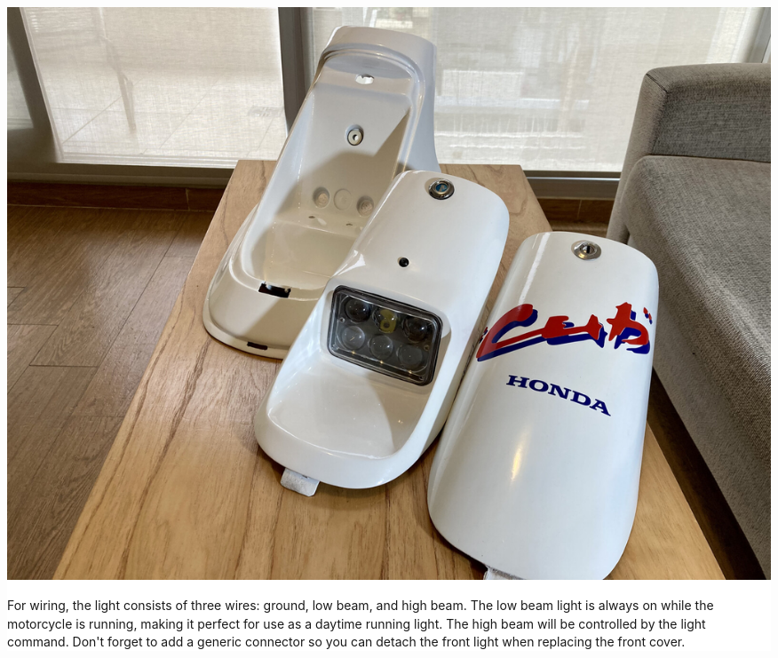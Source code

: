 ![Restored front plastics](/assets/images/honda-cub-ez90-lights-1/light-comparison.jpg)

For wiring, the light consists of three wires: ground, low beam, and high beam. The low beam light is always on while the motorcycle is running, making it perfect for use as a daytime running light. The high beam will be controlled by the light command. Don't forget to add a generic connector so you can detach the front light when replacing the front cover. 
